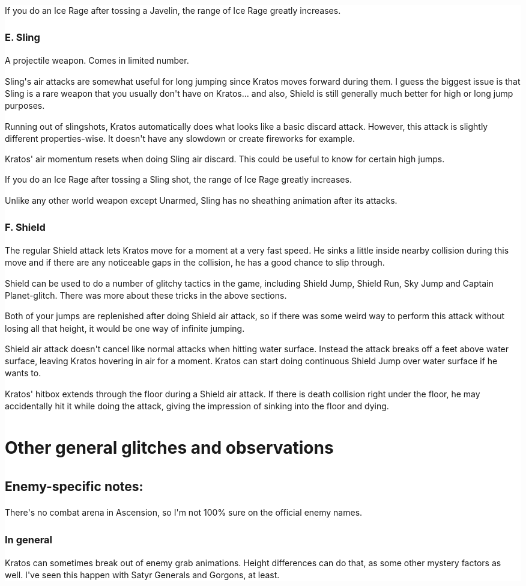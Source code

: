 If you do an Ice Rage after tossing a Javelin, the range of Ice Rage greatly increases.


### E. Sling

A projectile weapon. Comes in limited number.

Sling's air attacks are somewhat useful for long jumping since Kratos moves forward during them. I guess the biggest issue is that Sling is a rare weapon that you usually don't have on Kratos... and also, Shield is still generally much better for high or long jump purposes.

Running out of slingshots, Kratos automatically does what looks like a basic discard attack. However, this attack is slightly different properties-wise. It doesn't have any slowdown or create fireworks for example.

Kratos' air momentum resets when doing Sling air discard. This could be useful to know for certain high jumps.

If you do an Ice Rage after tossing a Sling shot, the range of Ice Rage greatly 
increases.

Unlike any other world weapon except Unarmed, Sling has no sheathing animation after its attacks.


### F. Shield

The regular Shield attack lets Kratos move for a moment at a very fast speed. He sinks a little inside nearby collision during this move and if there are any noticeable gaps in the collision, he has a good chance to slip through.

Shield can be used to do a number of glitchy tactics in the game, including Shield Jump, Shield Run, Sky Jump and Captain Planet-glitch. There was more about these tricks in the above sections.

Both of your jumps are replenished after doing Shield air attack, so if there was some weird way to perform this attack without losing all that height, it would be one way of infinite jumping.

Shield air attack doesn't cancel like normal attacks when hitting water surface. Instead the attack breaks off a feet above water surface, leaving Kratos hovering in air for a moment. Kratos can start doing continuous Shield Jump over water surface if he wants to.

Kratos' hitbox extends through the floor during a Shield air attack. If there is death collision right under the floor, he may accidentally hit it while doing the attack, giving the impression of sinking into the floor and dying.



# Other general glitches and observations
 
## Enemy-specific notes:

There's no combat arena in Ascension, so I'm not 100% sure on the official enemy names.


### In general

Kratos can sometimes break out of enemy grab animations. Height differences can do that, as some other mystery factors as well. I've seen this happen with Satyr Generals and Gorgons, at least.
